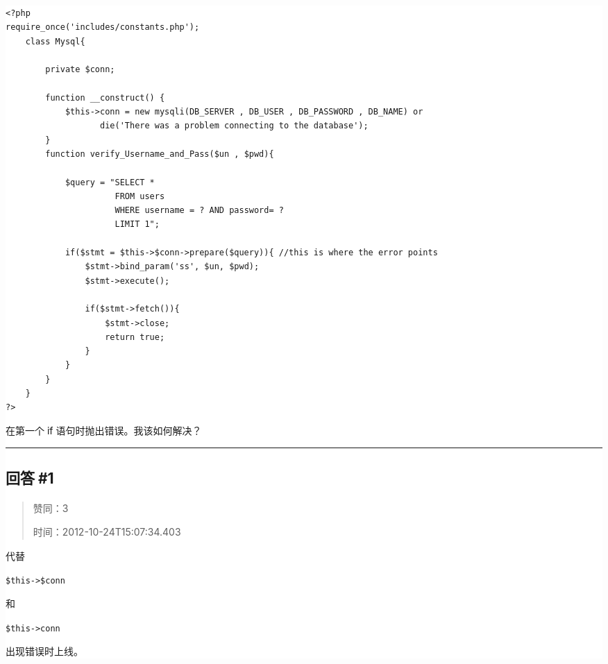 ```
<?php
require_once('includes/constants.php');
    class Mysql{

        private $conn;

        function __construct() {
            $this->conn = new mysqli(DB_SERVER , DB_USER , DB_PASSWORD , DB_NAME) or 
                   die('There was a problem connecting to the database');
        }
        function verify_Username_and_Pass($un , $pwd){

            $query = "SELECT * 
                      FROM users
                      WHERE username = ? AND password= ?
                      LIMIT 1";

            if($stmt = $this->$conn->prepare($query)){ //this is where the error points
                $stmt->bind_param('ss', $un, $pwd);
                $stmt->execute();

                if($stmt->fetch()){
                    $stmt->close;
                    return true;
                }
            }   
        }
    }
?> 
```

在第一个 if 语句时抛出错误。我该如何解决？

* * *

## 回答 #1

> 赞同：3
> 
> 时间：2012-10-24T15:07:34.403

代替

```
$this->$conn 
```

和

```
$this->conn 
```

出现错误时上线。
